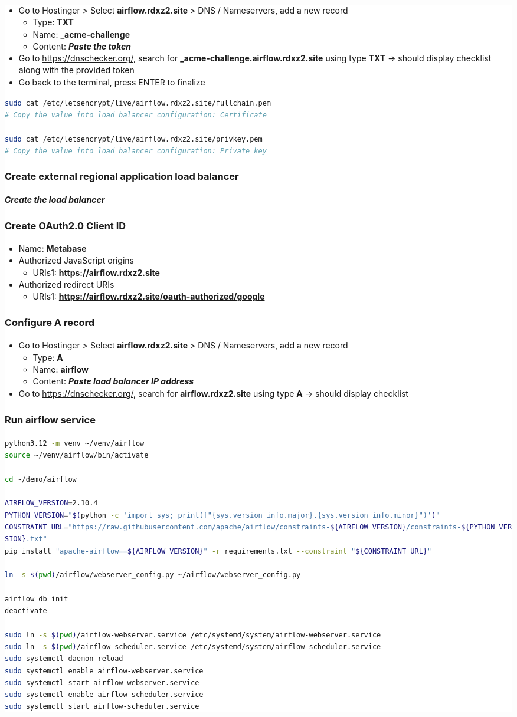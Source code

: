 - Go to Hostinger > Select **airflow.rdxz2.site** > DNS / Nameservers, add a new record
  - Type: **TXT**
  - Name: **\_acme-challenge**
  - Content: **_Paste the token_**
- Go to https://dnschecker.org/, search for **\_acme-challenge.airflow.rdxz2.site** using type **TXT** -> should display checklist along with the provided token
- Go back to the terminal, press ENTER to finalize

```sh
sudo cat /etc/letsencrypt/live/airflow.rdxz2.site/fullchain.pem
# Copy the value into load balancer configuration: Certificate

sudo cat /etc/letsencrypt/live/airflow.rdxz2.site/privkey.pem
# Copy the value into load balancer configuration: Private key
```

### Create external regional application load balancer

**_Create the load balancer_**

### Create OAuth2.0 Client ID

- Name: **Metabase**
- Authorized JavaScript origins
  - URIs1: **https://airflow.rdxz2.site**
- Authorized redirect URIs
  - URIs1: **https://airflow.rdxz2.site/oauth-authorized/google**

### Configure A record

- Go to Hostinger > Select **airflow.rdxz2.site** > DNS / Nameservers, add a new record
  - Type: **A**
  - Name: **airflow**
  - Content: **_Paste load balancer IP address_**
- Go to https://dnschecker.org/, search for **airflow.rdxz2.site** using type **A** -> should display checklist

### Run airflow service

```sh
python3.12 -m venv ~/venv/airflow
source ~/venv/airflow/bin/activate

cd ~/demo/airflow

AIRFLOW_VERSION=2.10.4
PYTHON_VERSION="$(python -c 'import sys; print(f"{sys.version_info.major}.{sys.version_info.minor}")')"
CONSTRAINT_URL="https://raw.githubusercontent.com/apache/airflow/constraints-${AIRFLOW_VERSION}/constraints-${PYTHON_VERSION}.txt"
pip install "apache-airflow==${AIRFLOW_VERSION}" -r requirements.txt --constraint "${CONSTRAINT_URL}"

ln -s $(pwd)/airflow/webserver_config.py ~/airflow/webserver_config.py

airflow db init
deactivate

sudo ln -s $(pwd)/airflow-webserver.service /etc/systemd/system/airflow-webserver.service
sudo ln -s $(pwd)/airflow-scheduler.service /etc/systemd/system/airflow-scheduler.service
sudo systemctl daemon-reload
sudo systemctl enable airflow-webserver.service
sudo systemctl start airflow-webserver.service
sudo systemctl enable airflow-scheduler.service
sudo systemctl start airflow-scheduler.service
```